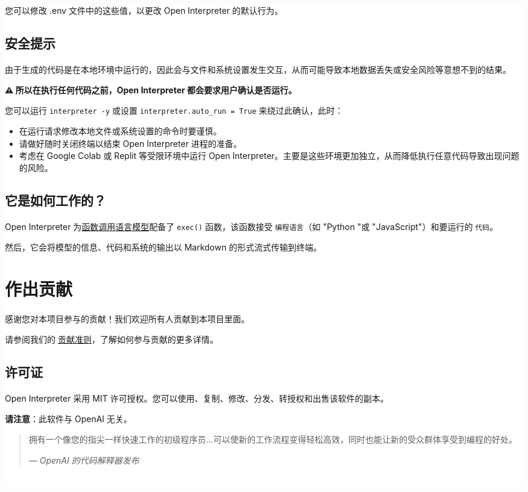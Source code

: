 您可以修改 .env 文件中的这些值，以更改 Open Interpreter 的默认行为。

## 安全提示

由于生成的代码是在本地环境中运行的，因此会与文件和系统设置发生交互，从而可能导致本地数据丢失或安全风险等意想不到的结果。

**⚠️ 所以在执行任何代码之前，Open Interpreter 都会要求用户确认是否运行。**

您可以运行 `interpreter -y` 或设置 `interpreter.auto_run = True` 来绕过此确认，此时：

-   在运行请求修改本地文件或系统设置的命令时要谨慎。
-   请做好随时关闭终端以结束 Open Interpreter 进程的准备。
-   考虑在 Google Colab 或 Replit 等受限环境中运行 Open Interpreter。主要是这些环境更加独立，从而降低执行任意代码导致出现问题的风险。

## 它是如何工作的？

Open Interpreter 为[函数调用语言模型](https://platform.openai.com/docs/guides/gpt/function-calling)配备了 `exec()` 函数，该函数接受 `编程语言`（如 "Python "或 "JavaScript"）和要运行的 `代码`。

然后，它会将模型的信息、代码和系统的输出以 Markdown 的形式流式传输到终端。

# 作出贡献

感谢您对本项目参与的贡献！我们欢迎所有人贡献到本项目里面。

请参阅我们的 [贡献准则](/docs/contributing.md)，了解如何参与贡献的更多详情。

## 许可证

Open Interpreter 采用 MIT 许可授权。您可以使用、复制、修改、分发、转授权和出售该软件的副本。

**请注意**：此软件与 OpenAI 无关。

> 拥有一个像您的指尖一样快速工作的初级程序员...可以使新的工作流程变得轻松高效，同时也能让新的受众群体享受到编程的好处。
>
> — _OpenAI 的代码解释器发布_

<br>
